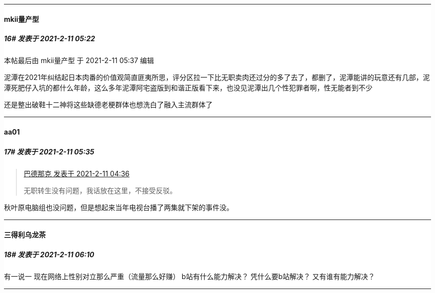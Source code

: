







*****

####  mkii量产型  
##### 16#       发表于 2021-2-11 05:22



 本帖最后由 mkii量产型 于 2021-2-11 05:37 编辑 

泥潭在2021年纠结起日本肉番的价值观简直匪夷所思，评分区拉一下比无职卖肉还过分的多了去了，都删了，泥潭能讲的玩意还有几部，泥潭死肥仔入坑的都什么年龄，这么多年泥潭阿宅盗版到和谐正版看下来，也没见泥潭出几个性犯罪者啊，性无能者到不少

还是整出破鞋十二神将这些缺德老梗群体也想洗白了融入主流群体了







*****

####  aa01  
##### 17#       发表于 2021-2-11 05:35



<blockquote><a href="httphttps://bbs.saraba1st.com/2b/forum.php?mod=redirect&amp;goto=findpost&amp;pid=50302095&amp;ptid=1987368" target="_blank">巴德那克 发表于 2021-2-11 04:36</a>

无职转生没有问题，我话放在这里，不接受反驳。</blockquote>
秋叶原电脑组也没问题，但是想起来当年电视台播了两集就下架的事件没。







*****

####  三得利乌龙茶  
##### 18#       发表于 2021-2-11 06:10




有一说一
现在网络上性别对立那么严重（流量那么好赚）
b站有什么能力解决？
凭什么要b站解决？
又有谁有能力解决？







*****
